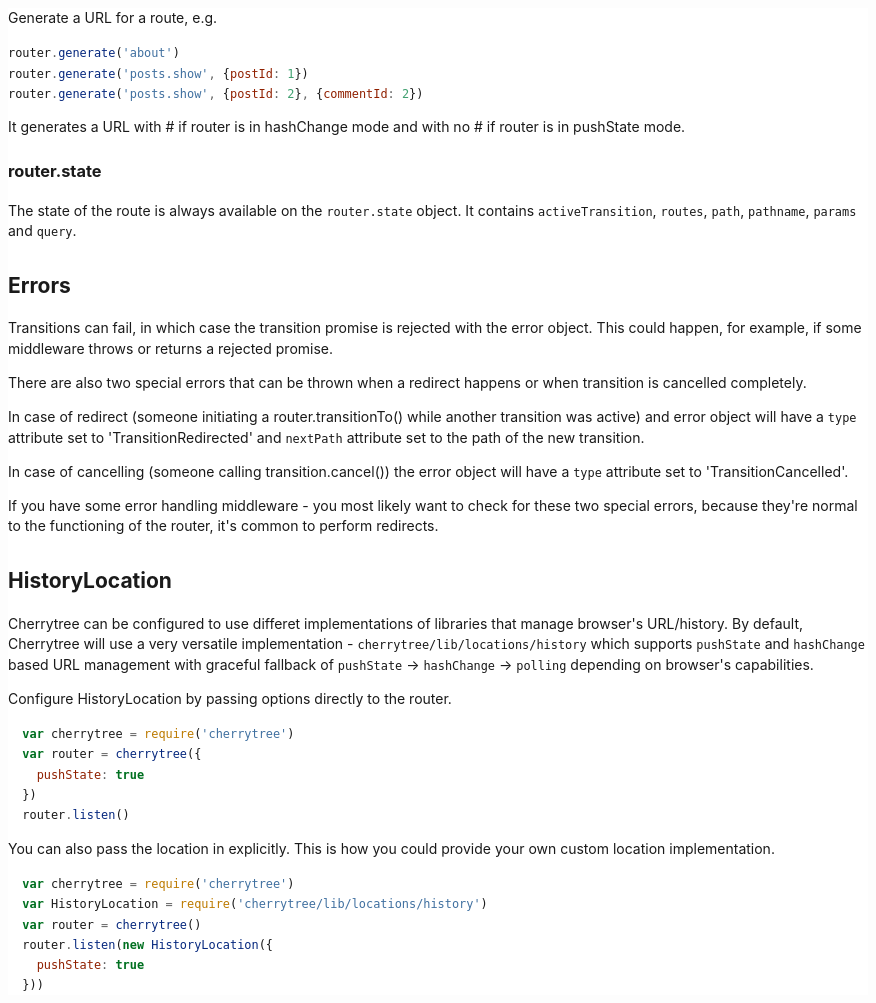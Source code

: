 Generate a URL for a route, e.g.

```js
router.generate('about')
router.generate('posts.show', {postId: 1})
router.generate('posts.show', {postId: 2}, {commentId: 2})
```

It generates a URL with # if router is in hashChange mode and with no # if router is in pushState mode.

### router.state

The state of the route is always available on the `router.state` object. It contains `activeTransition`, `routes`, `path`, `pathname`, `params` and `query`.

## Errors

Transitions can fail, in which case the transition promise is rejected with the error object. This could happen, for example, if some middleware throws or returns a rejected promise.

There are also two special errors that can be thrown when a redirect happens or when transition is cancelled completely.

In case of redirect (someone initiating a router.transitionTo() while another transition was active) and error object will have a `type` attribute set to 'TransitionRedirected' and `nextPath` attribute set to the path of the new transition.

In case of cancelling (someone calling transition.cancel()) the error object will have a `type` attribute set to 'TransitionCancelled'.

If you have some error handling middleware - you most likely want to check for these two special errors, because they're normal to the functioning of the router, it's common to perform redirects.

## HistoryLocation

Cherrytree can be configured to use differet implementations of libraries that manage browser's URL/history. By default, Cherrytree will use a very versatile implementation - `cherrytree/lib/locations/history` which supports `pushState` and `hashChange` based URL management with graceful fallback of `pushState` -> `hashChange` -> `polling` depending on browser's capabilities.

Configure HistoryLocation by passing options directly to the router.

```js
  var cherrytree = require('cherrytree')
  var router = cherrytree({
    pushState: true
  })
  router.listen()
```

You can also pass the location in explicitly. This is how you could provide your own custom location implementation.

```js
  var cherrytree = require('cherrytree')
  var HistoryLocation = require('cherrytree/lib/locations/history')
  var router = cherrytree()
  router.listen(new HistoryLocation({
    pushState: true
  }))
```
